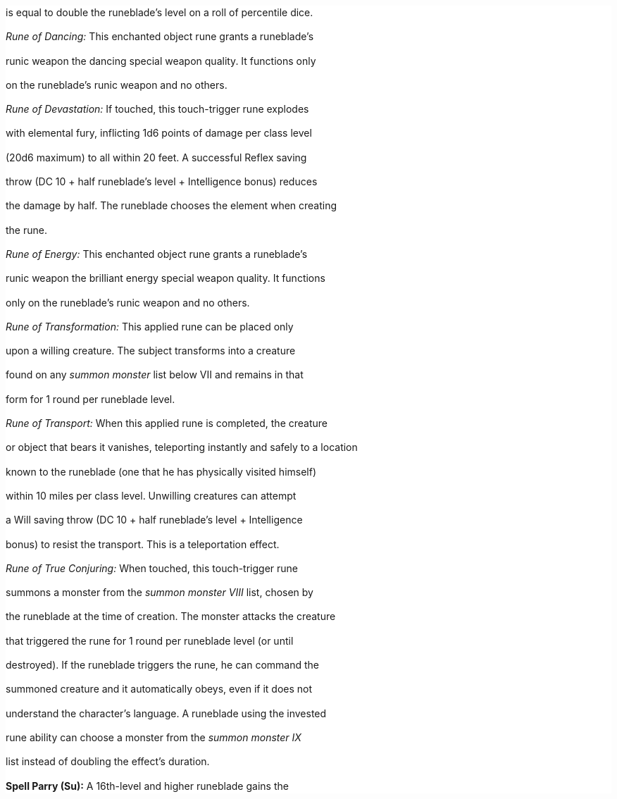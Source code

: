 is equal to double the runeblade’s level on a roll of percentile dice.

*Rune of Dancing:* This enchanted object rune grants a runeblade’s

runic weapon the dancing special weapon quality. It functions only

on the runeblade’s runic weapon and no others.

*Rune of Devastation:* If touched, this touch-trigger rune explodes

with elemental fury, inflicting 1d6 points of damage per class level

(20d6 maximum) to all within 20 feet. A successful Reflex saving

throw (DC 10 + half runeblade’s level + Intelligence bonus) reduces

the damage by half. The runeblade chooses the element when creating

the rune.

*Rune of Energy:* This enchanted object rune grants a runeblade’s

runic weapon the brilliant energy special weapon quality. It functions

only on the runeblade’s runic weapon and no others.

*Rune of Transformation:* This applied rune can be placed only

upon a willing creature. The subject transforms into a creature

found on any *summon monster* list below VII and remains in that

form for 1 round per runeblade level.

*Rune of Transport:* When this applied rune is completed, the creature

or object that bears it vanishes, teleporting instantly and safely to a location

known to the runeblade (one that he has physically visited himself)

within 10 miles per class level. Unwilling creatures can attempt

a Will saving throw (DC 10 + half runeblade’s level + Intelligence

bonus) to resist the transport. This is a teleportation effect.

*Rune of True Conjuring:* When touched, this touch-trigger rune

summons a monster from the *summon monster VIII* list, chosen by

the runeblade at the time of creation. The monster attacks the creature

that triggered the rune for 1 round per runeblade level (or until

destroyed). If the runeblade triggers the rune, he can command the

summoned creature and it automatically obeys, even if it does not

understand the character’s language. A runeblade using the invested

rune ability can choose a monster from the *summon monster IX*

list instead of doubling the effect’s duration.

**Spell Parry (Su):** A 16th-level and higher runeblade gains the
